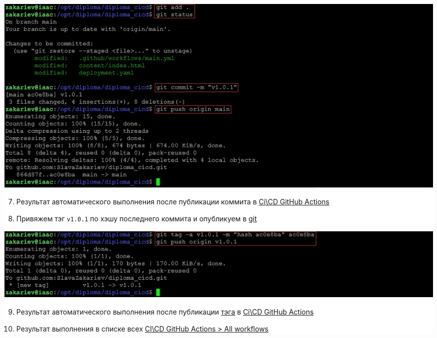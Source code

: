 ![git-add](https://github.com/SlavaZakariev/diploma/blob/872432f1e40473680b81c9b82662e6d8e253bfe0/images/dip_5_1.3.jpg)

7. Результат автоматического выполнения после публикации коммита в [Ci\CD GitHub Actions](https://github.com/SlavaZakariev/diploma_cicd/actions/runs/12655619034)

8. Привяжем тэг `v1.0.1` по хэшу последнего коммита и опубликуем в [git](https://github.com/SlavaZakariev/diploma_cicd)

![git-add-tag](https://github.com/SlavaZakariev/diploma/blob/872432f1e40473680b81c9b82662e6d8e253bfe0/images/dip_5_1.4.jpg)

9. Результат автоматического выполнения после публикации [тэга](https://github.com/SlavaZakariev/diploma_cicd/tags) в [Ci\CD GitHub Actions](https://github.com/SlavaZakariev/diploma_cicd/actions/runs/12655856482)

10. Результат выполнения в списке всех [СI\CD GitHub Actions > All workflows](https://github.com/SlavaZakariev/diploma_cicd/actions)
